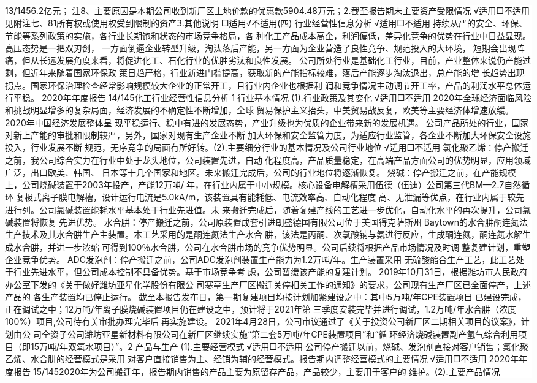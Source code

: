 13/1456.2亿元；
注8、主要原因是本期公司收到新厂区土地价款的优惠款5904.48万元；2.截至报告期末主要资产受限情况
√适用□不适用
见附注七、81所有权或使用权受到限制的资产3.其他说明
□适用√不适用(四)
行业经营性信息分析
√适用□不适用
持续从严的安全、环保、节能等系列政策的实施，各行业长期饱和状态的市场竞争格局，各
种化工产品成本高企，利润偏低，差异化竞争的优势在行业中日益显现。高压态势是一把双刃剑，
一方面倒逼企业转型升级，淘汰落后产能，另一方面为企业营造了良性竞争、规范投入的大环境，
短期会出现阵痛，但从长远发展角度来看，将促进化工、石化行业的优胜劣汰和良性发展。
公司所处行业是基础化工行业，目前，产业整体来说仍产能过剩，但近年来随着国家环保政
策日趋严格，行业新进门槛提高，获取新的产能指标较难，落后产能逐步淘汰退出，总产能的增
长趋势出现拐点。国家环保治理检查经常影响规模较大企业的正常开工，且行业内企业也根据利
润和竞争情况主动调节开工率，产品的利润水平总体运行平稳。
2020年年度报告
14/145化工行业经营性信息分析
1
行业基本情况
(1).行业政策及其变化
√适用□不适用
2020年全球经济面临风险和挑战明显增多的复杂局面，经济发展的不确定性不断增加，全球
贸易保护主义抬头，中美贸易战反复，欧美等主要经济体增速放缓。2020年中国经济发展整体呈
现平稳运行、稳中有进的发展态势，产业升级也为优质的企业带来新的发展机遇。
公司产品所处的行业，国家对新上产能的审批和限制较严，另外，国家对现有生产企业不断
加大环保和安全监管力度，为适应行业监管，各企业不断加大环保安全设施投入，行业发展不断
规范，无序竞争的局面有所好转。(2).主要细分行业的基本情况及公司行业地位
√适用□不适用
氯化聚乙烯：停产搬迁之前，我公司综合实力在行业中处于龙头地位，公司装置先进，自动
化程度高，产品质量稳定，在高端产品方面公司的优势明显，应用领域广泛，出口欧美、韩国、
日本等十几个国家和地区。未来搬迁完成后，公司的行业地位将逐渐恢复。
烧碱：停产搬迁之前，在产能规模上，公司烧碱装置于2003年投产，产能12万吨/
年，在行业内属于中小规模。核心设备电解槽采用伍德（伍迪）公司第三代BM—2.7自然循环
复极式离子膜电解槽，设计运行电流是5.0kA/m，该装置具有能耗低、电流效率高、自动化程度
高、无泄漏等优点，在行业内属于较先进行列。公司氯碱装置能耗水平基本处于行业先进值。未
来搬迁完成后，随着复建产线的工艺进一步优化，自动化水平的再次提升，公司氯碱装置将恢复
先进优势。
水合肼：停产搬迁之前，公司原装置成套引进朗盛德国有限公司位于美国得克萨斯州
Baytown的水合肼酮连氮法生产技术及其水合肼生产主装置。本工艺采用的是酮连氮法生产水合
肼，该法是丙酮、次氯酸钠与氨进行反应，生成酮连氮，酮连氮水解生成水合肼，并进一步浓缩
可得到100％水合肼，公司在水合肼市场的竞争优势明显。公司后续将根据产品市场情况及时调
整复建计划，重塑企业竞争优势。
ADC发泡剂：停产搬迁之前，公司ADC发泡剂装置生产能力为1.2万吨/年。生产装置采用
无硫酸缩合生产工艺，此工艺处于行业先进水平，但公司成本控制不具备优势。基于市场竞争考
虑，公司暂缓该产能的复建计划。
2019年10月31日，根据潍坊市人民政府办公室下发的《关于做好潍坊亚星化学股份有限公
司寒亭生产厂区搬迁关停相关工作的通知》的要求，公司现有生产厂区已全面停产，上述产品的
各生产装置均已停止运行。
截至本报告发布日，第一期复建项目均按计划加紧建设之中：其中5万吨/年CPE装置项目
已建设完成，正在调试之中；12万吨/年离子膜烧碱装置项目仍在建设之中，预计将于2021年第
三季度安装完毕并进行调试，1.2万吨/年水合肼（浓度100%）项目,公司待有关审批办理完毕后
再实施建设。
2021年4月28日，公司审议通过了《关于投资公司新厂区二期相关项目的议案》，计划由公
司全资子公司潍坊亚星新材料有限公司在新厂区继续实施“第二套5万吨/年CPE装置项目”和“循
环经济烧碱装置副产氢气综合利用项目（即15万吨/年双氧水项目）”。2
产品与生产
(1).主要经营模式
√适用□不适用
公司停产搬迁以前，烧碱、发泡剂直接对客户销售；氯化聚乙烯、水合肼的经营模式是采用
对客户直接销售为主、经销为辅的经营模式。报告期内调整经营模式的主要情况
√适用□不适用
2020年年度报告
15/1452020年为公司搬迁年，报告期内销售的产品主要为原留存产品，产品较少，主要用于客户的
维护。(2).主要产品情况